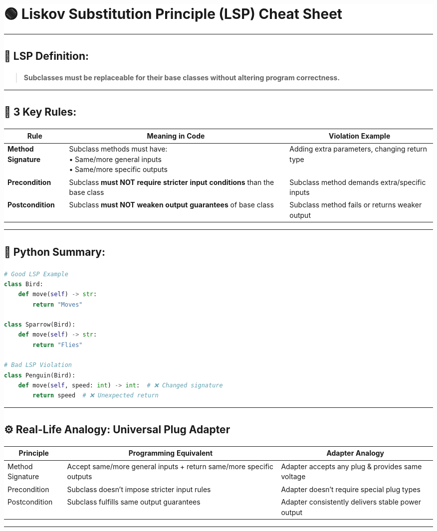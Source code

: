 # 🟢 **Liskov Substitution Principle (LSP) Cheat Sheet**

---

## 🔑 **LSP Definition:**

> **Subclasses must be replaceable for their base classes without altering program correctness.**

---

## 🚦 **3 Key Rules:**

| Rule               | Meaning in Code                                                                                           | Violation Example                              |
|--------------------|----------------------------------------------------------------------------------------------------------|-----------------------------------------------|
| **Method Signature**| Subclass methods must have: <br>• Same/more general inputs <br>• Same/more specific outputs                | Adding extra parameters, changing return type |
| **Precondition**    | Subclass **must NOT require stricter input conditions** than the base class                               | Subclass method demands extra/specific inputs |
| **Postcondition**   | Subclass **must NOT weaken output guarantees** of base class                                              | Subclass method fails or returns weaker output|

---

## 🔽 **Python Summary:**

```python
# Good LSP Example
class Bird:
    def move(self) -> str:
        return "Moves"

class Sparrow(Bird):
    def move(self) -> str:
        return "Flies"

# Bad LSP Violation
class Penguin(Bird):
    def move(self, speed: int) -> int:  # ❌ Changed signature
        return speed  # ❌ Unexpected return
```

---

## ⚙️ **Real-Life Analogy: Universal Plug Adapter**

| Principle         | Programming Equivalent                                       | Adapter Analogy                                      |
|-------------------|--------------------------------------------------------------|-----------------------------------------------------|
| Method Signature  | Accept same/more general inputs + return same/more specific outputs | Adapter accepts any plug & provides same voltage     |
| Precondition      | Subclass doesn’t impose stricter input rules                 | Adapter doesn’t require special plug types          |
| Postcondition     | Subclass fulfills same output guarantees                     | Adapter consistently delivers stable power output   |

---